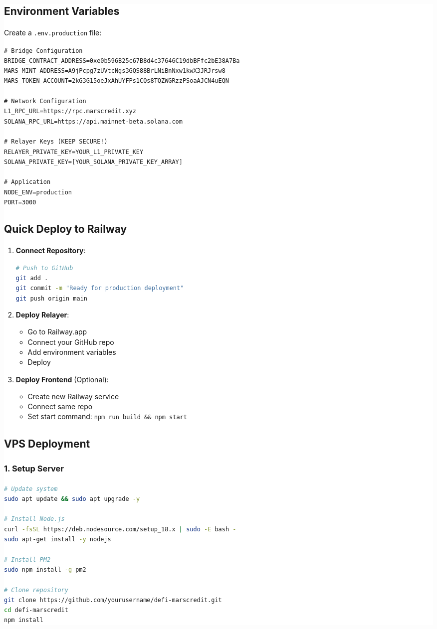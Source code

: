 ## Environment Variables

Create a `.env.production` file:

```env
# Bridge Configuration
BRIDGE_CONTRACT_ADDRESS=0xe0b596B25c67B8d4c37646C19dbBFfc2bE38A7Ba
MARS_MINT_ADDRESS=A9jPcpg7zUVtcNgs3GQS88BrLNiBnNxw1kwX3JRJrsw8
MARS_TOKEN_ACCOUNT=2kG3G15oeJxAhUYFPs1CQs8TQZWGRzzPSoaAJCN4uEQN

# Network Configuration
L1_RPC_URL=https://rpc.marscredit.xyz
SOLANA_RPC_URL=https://api.mainnet-beta.solana.com

# Relayer Keys (KEEP SECURE!)
RELAYER_PRIVATE_KEY=YOUR_L1_PRIVATE_KEY
SOLANA_PRIVATE_KEY=[YOUR_SOLANA_PRIVATE_KEY_ARRAY]

# Application
NODE_ENV=production
PORT=3000
```

## Quick Deploy to Railway

1. **Connect Repository**:
   ```bash
   # Push to GitHub
   git add .
   git commit -m "Ready for production deployment"
   git push origin main
   ```

2. **Deploy Relayer**:
   - Go to Railway.app
   - Connect your GitHub repo
   - Add environment variables
   - Deploy

3. **Deploy Frontend** (Optional):
   - Create new Railway service
   - Connect same repo
   - Set start command: `npm run build && npm start`

## VPS Deployment

### 1. Setup Server
```bash
# Update system
sudo apt update && sudo apt upgrade -y

# Install Node.js
curl -fsSL https://deb.nodesource.com/setup_18.x | sudo -E bash -
sudo apt-get install -y nodejs

# Install PM2
sudo npm install -g pm2

# Clone repository
git clone https://github.com/yourusername/defi-marscredit.git
cd defi-marscredit
npm install
```
